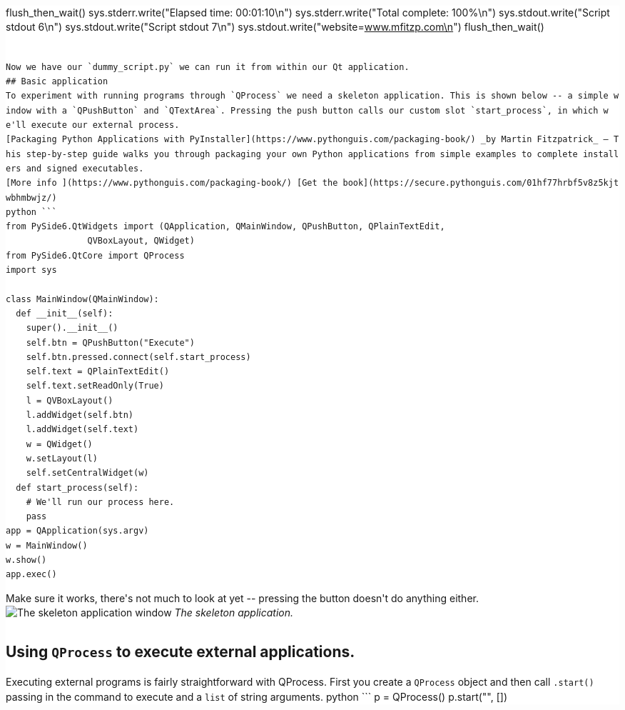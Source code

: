 flush_then_wait()
sys.stderr.write("Elapsed time: 00:01:10\n")
sys.stderr.write("Total complete: 100%\n")
sys.stdout.write("Script stdout 6\n")
sys.stdout.write("Script stdout 7\n")
sys.stdout.write("website=www.mfitzp.com\n")
flush_then_wait()

```

Now we have our `dummy_script.py` we can run it from within our Qt application.
## Basic application
To experiment with running programs through `QProcess` we need a skeleton application. This is shown below -- a simple window with a `QPushButton` and `QTextArea`. Pressing the push button calls our custom slot `start_process`, in which we'll execute our external process. 
[Packaging Python Applications with PyInstaller](https://www.pythonguis.com/packaging-book/) _by Martin Fitzpatrick_ — This step-by-step guide walks you through packaging your own Python applications from simple examples to complete installers and signed executables. 
[More info ](https://www.pythonguis.com/packaging-book/) [Get the book](https://secure.pythonguis.com/01hf77hrbf5v8z5kjtwbhmbwjz/)
python ```
from PySide6.QtWidgets import (QApplication, QMainWindow, QPushButton, QPlainTextEdit,
                QVBoxLayout, QWidget)
from PySide6.QtCore import QProcess
import sys

class MainWindow(QMainWindow):
  def __init__(self):
    super().__init__()
    self.btn = QPushButton("Execute")
    self.btn.pressed.connect(self.start_process)
    self.text = QPlainTextEdit()
    self.text.setReadOnly(True)
    l = QVBoxLayout()
    l.addWidget(self.btn)
    l.addWidget(self.text)
    w = QWidget()
    w.setLayout(l)
    self.setCentralWidget(w)
  def start_process(self):
    # We'll run our process here.
    pass
app = QApplication(sys.argv)
w = MainWindow()
w.show()
app.exec()

```

Make sure it works, there's not much to look at yet -- pressing the button doesn't do anything either.
![The skeleton application window](https://www.pythonguis.com/static/tutorials/qt/qprocess/qprocess-skeleton.png) _The skeleton application._
## Using `QProcess` to execute external applications.
Executing external programs is fairly straightforward with QProcess. First you create a `QProcess` object and then call `.start()` passing in the command to execute and a `list` of string arguments.
python ```
p = QProcess()
p.start("<program>", [<arguments>])
